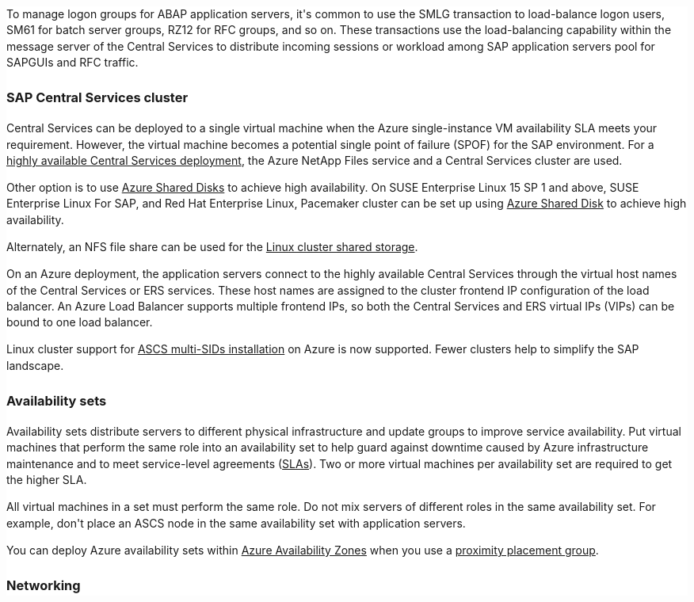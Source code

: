 To manage logon groups for ABAP application servers, it's common to use the SMLG
transaction to load-balance logon users, SM61 for batch server groups, RZ12 for
RFC groups, and so on. These transactions use the load-balancing capability
within the message server of the Central Services to distribute incoming
sessions or workload among SAP application servers pool for SAPGUIs and RFC
traffic.

### SAP Central Services cluster

Central Services can be deployed to a single virtual machine when the Azure single-instance VM availability SLA meets your requirement. However, the virtual machine becomes a potential single point of failure (SPOF) for the SAP environment. For a [highly available Central Services deployment](/azure/virtual-machines/workloads/sap/high-availability-guide-suse-netapp-files), the Azure NetApp Files service and a Central Services cluster are used.

Other option is to use [Azure Shared Disks](https://docs.microsoft.com/azure/virtual-machines/disks-shared) to achieve high availability. On SUSE Enterprise Linux 15 SP 1 and above, SUSE Enterprise Linux For SAP, and Red Hat Enterprise Linux, Pacemaker cluster can be set up using [Azure Shared Disk](https://docs.microsoft.com/azure/virtual-machines/disks-shared#linux) to achieve high availability.

Alternately, an NFS file share can be used for the [Linux cluster shared
storage](/azure/virtual-machines/workloads/sap/high-availability-guide-suse-netapp-files).

On an Azure deployment, the application servers connect to the highly available
Central Services through the virtual host names of the Central Services or ERS
services. These host names are assigned to the cluster frontend IP configuration
of the load balancer. An Azure Load Balancer supports multiple frontend IPs, so
both the Central Services and ERS virtual IPs (VIPs) can be bound to one load
balancer.

Linux cluster support for [ASCS multi-SIDs
installation](/azure/virtual-machines/workloads/sap/high-availability-guide-suse-multi-sid)
on Azure is now supported. Fewer clusters help to simplify the SAP landscape.

### Availability sets

Availability sets distribute servers to different physical infrastructure and
update groups to improve service availability. Put virtual machines that perform
the same role into an availability set to help guard against downtime caused by
Azure infrastructure maintenance and to meet service-level agreements
([SLAs](https://azure.microsoft.com/support/legal/sla/virtual-machines)). Two or
more virtual machines per availability set are required to get the higher SLA.

All virtual machines in a set must perform the same role. Do not mix servers of different roles in the same availability set. For example, don't place an ASCS node in the same availability set with application servers.

You can deploy Azure availability sets within [Azure Availability
Zones](/azure/virtual-machines/workloads/sap/sap-ha-availability-zones)
when you use a [proximity placement
group](/azure/virtual-machines/linux/co-location).

### Networking
